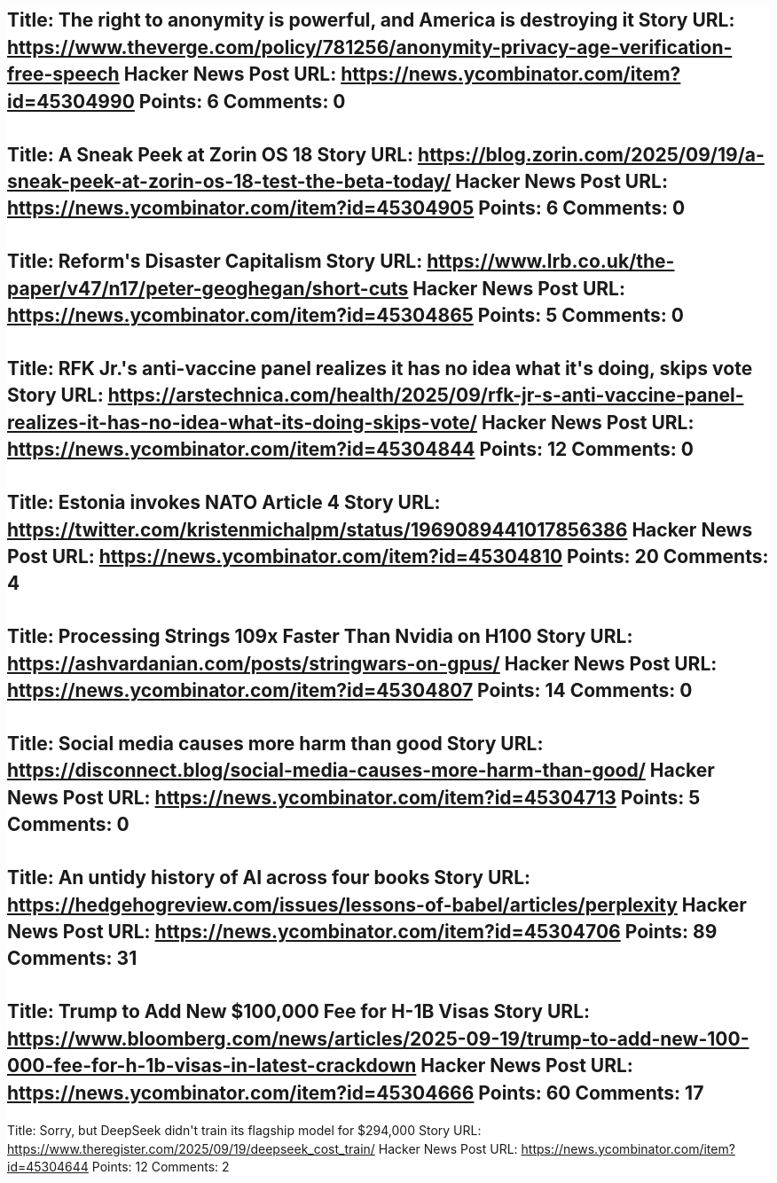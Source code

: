 Title: The right to anonymity is powerful, and America is destroying it
Story URL: https://www.theverge.com/policy/781256/anonymity-privacy-age-verification-free-speech
Hacker News Post URL: https://news.ycombinator.com/item?id=45304990
Points: 6
Comments: 0
----------------------------------------
Title: A Sneak Peek at Zorin OS 18
Story URL: https://blog.zorin.com/2025/09/19/a-sneak-peek-at-zorin-os-18-test-the-beta-today/
Hacker News Post URL: https://news.ycombinator.com/item?id=45304905
Points: 6
Comments: 0
----------------------------------------
Title: Reform's Disaster Capitalism
Story URL: https://www.lrb.co.uk/the-paper/v47/n17/peter-geoghegan/short-cuts
Hacker News Post URL: https://news.ycombinator.com/item?id=45304865
Points: 5
Comments: 0
----------------------------------------
Title: RFK Jr.'s anti-vaccine panel realizes it has no idea what it's doing, skips vote
Story URL: https://arstechnica.com/health/2025/09/rfk-jr-s-anti-vaccine-panel-realizes-it-has-no-idea-what-its-doing-skips-vote/
Hacker News Post URL: https://news.ycombinator.com/item?id=45304844
Points: 12
Comments: 0
----------------------------------------
Title: Estonia invokes NATO Article 4
Story URL: https://twitter.com/kristenmichalpm/status/1969089441017856386
Hacker News Post URL: https://news.ycombinator.com/item?id=45304810
Points: 20
Comments: 4
----------------------------------------
Title: Processing Strings 109x Faster Than Nvidia on H100
Story URL: https://ashvardanian.com/posts/stringwars-on-gpus/
Hacker News Post URL: https://news.ycombinator.com/item?id=45304807
Points: 14
Comments: 0
----------------------------------------
Title: Social media causes more harm than good
Story URL: https://disconnect.blog/social-media-causes-more-harm-than-good/
Hacker News Post URL: https://news.ycombinator.com/item?id=45304713
Points: 5
Comments: 0
----------------------------------------
Title: An untidy history of AI across four books
Story URL: https://hedgehogreview.com/issues/lessons-of-babel/articles/perplexity
Hacker News Post URL: https://news.ycombinator.com/item?id=45304706
Points: 89
Comments: 31
----------------------------------------
Title: Trump to Add New $100,000 Fee for H-1B Visas
Story URL: https://www.bloomberg.com/news/articles/2025-09-19/trump-to-add-new-100-000-fee-for-h-1b-visas-in-latest-crackdown
Hacker News Post URL: https://news.ycombinator.com/item?id=45304666
Points: 60
Comments: 17
----------------------------------------
Title: Sorry, but DeepSeek didn't train its flagship model for $294,000
Story URL: https://www.theregister.com/2025/09/19/deepseek_cost_train/
Hacker News Post URL: https://news.ycombinator.com/item?id=45304644
Points: 12
Comments: 2